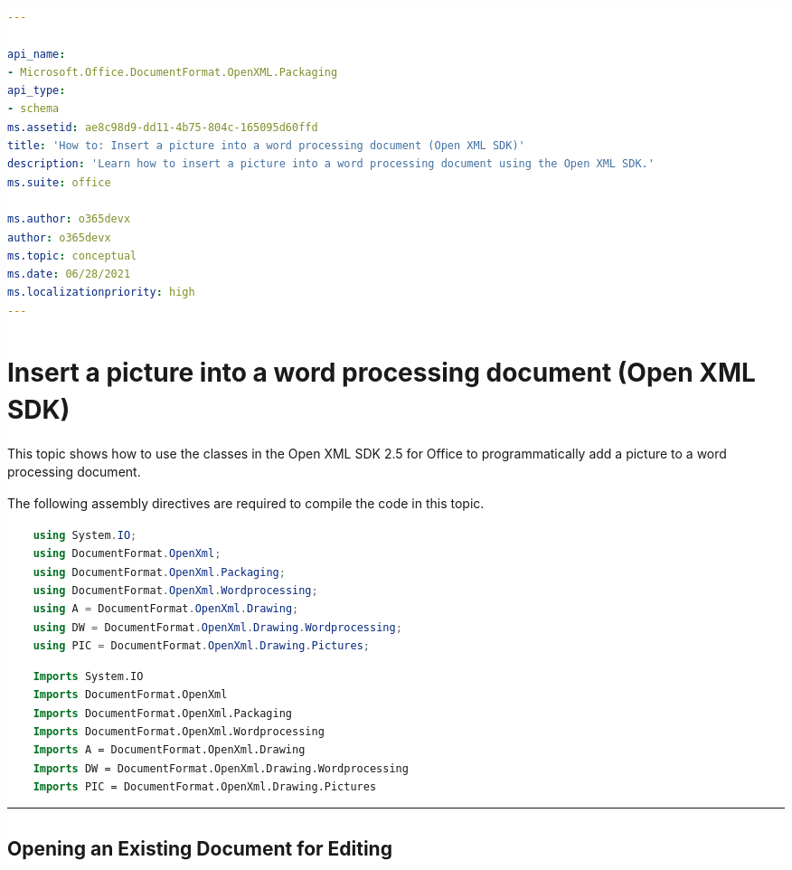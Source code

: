 ```yaml
---

api_name:
- Microsoft.Office.DocumentFormat.OpenXML.Packaging
api_type:
- schema
ms.assetid: ae8c98d9-dd11-4b75-804c-165095d60ffd
title: 'How to: Insert a picture into a word processing document (Open XML SDK)'
description: 'Learn how to insert a picture into a word processing document using the Open XML SDK.'
ms.suite: office

ms.author: o365devx
author: o365devx
ms.topic: conceptual
ms.date: 06/28/2021
ms.localizationpriority: high
---
```

# Insert a picture into a word processing document (Open XML SDK)

This topic shows how to use the classes in the Open XML SDK 2.5 for Office to programmatically add a picture to a word processing document.

The following assembly directives are required to compile the code in this topic.

```csharp
    using System.IO;
    using DocumentFormat.OpenXml;
    using DocumentFormat.OpenXml.Packaging;
    using DocumentFormat.OpenXml.Wordprocessing;
    using A = DocumentFormat.OpenXml.Drawing;
    using DW = DocumentFormat.OpenXml.Drawing.Wordprocessing;
    using PIC = DocumentFormat.OpenXml.Drawing.Pictures;
```

```vb
    Imports System.IO
    Imports DocumentFormat.OpenXml
    Imports DocumentFormat.OpenXml.Packaging
    Imports DocumentFormat.OpenXml.Wordprocessing
    Imports A = DocumentFormat.OpenXml.Drawing
    Imports DW = DocumentFormat.OpenXml.Drawing.Wordprocessing
    Imports PIC = DocumentFormat.OpenXml.Drawing.Pictures
```

--------------------------------------------------------------------------------

## Opening an Existing Document for Editing
